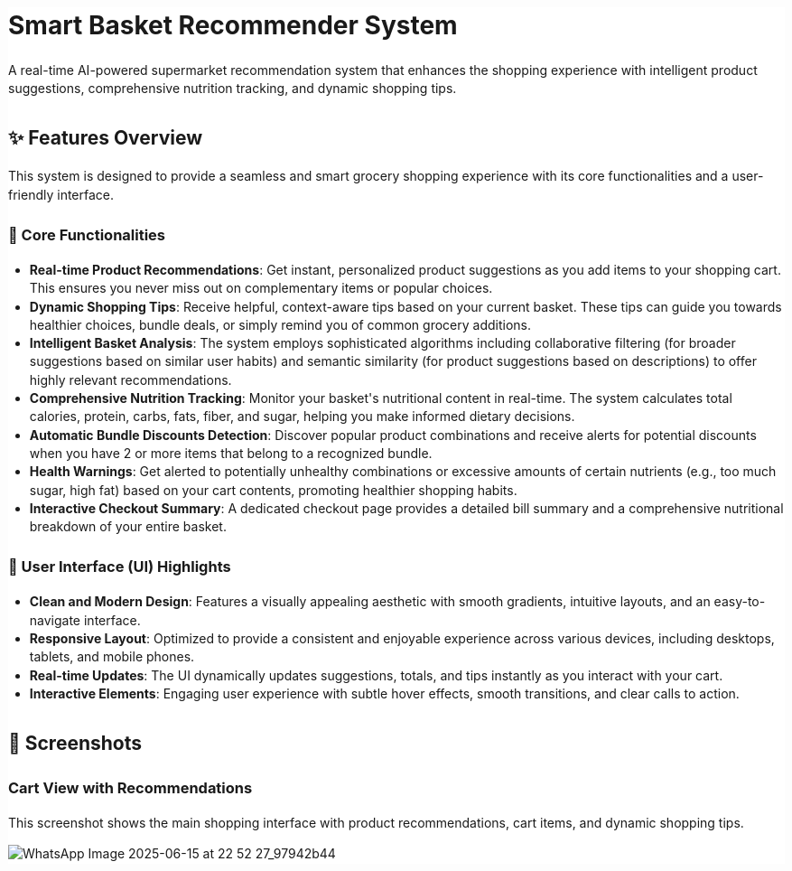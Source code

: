 # Smart Basket Recommender System

A real-time AI-powered supermarket recommendation system that enhances the shopping experience with intelligent product suggestions, comprehensive nutrition tracking, and dynamic shopping tips.

## ✨ Features Overview

This system is designed to provide a seamless and smart grocery shopping experience with its core functionalities and a user-friendly interface.

### 🎯 Core Functionalities

- **Real-time Product Recommendations**: Get instant, personalized product suggestions as you add items to your shopping cart. This ensures you never miss out on complementary items or popular choices.
- **Dynamic Shopping Tips**: Receive helpful, context-aware tips based on your current basket. These tips can guide you towards healthier choices, bundle deals, or simply remind you of common grocery additions.
- **Intelligent Basket Analysis**: The system employs sophisticated algorithms including collaborative filtering (for broader suggestions based on similar user habits) and semantic similarity (for product suggestions based on descriptions) to offer highly relevant recommendations.
- **Comprehensive Nutrition Tracking**: Monitor your basket's nutritional content in real-time. The system calculates total calories, protein, carbs, fats, fiber, and sugar, helping you make informed dietary decisions.
- **Automatic Bundle Discounts Detection**: Discover popular product combinations and receive alerts for potential discounts when you have 2 or more items that belong to a recognized bundle.
- **Health Warnings**: Get alerted to potentially unhealthy combinations or excessive amounts of certain nutrients (e.g., too much sugar, high fat) based on your cart contents, promoting healthier shopping habits.
- **Interactive Checkout Summary**: A dedicated checkout page provides a detailed bill summary and a comprehensive nutritional breakdown of your entire basket.

### 🎨 User Interface (UI) Highlights

- **Clean and Modern Design**: Features a visually appealing aesthetic with smooth gradients, intuitive layouts, and an easy-to-navigate interface.
- **Responsive Layout**: Optimized to provide a consistent and enjoyable experience across various devices, including desktops, tablets, and mobile phones.
- **Real-time Updates**: The UI dynamically updates suggestions, totals, and tips instantly as you interact with your cart.
- **Interactive Elements**: Engaging user experience with subtle hover effects, smooth transitions, and clear calls to action.

## 📸 Screenshots

### Cart View with Recommendations
This screenshot shows the main shopping interface with product recommendations, cart items, and dynamic shopping tips.

![WhatsApp Image 2025-06-15 at 22 52 27_97942b44](https://github.com/user-attachments/assets/7b276483-3d2f-40a3-84d1-ddff23f040d7)
